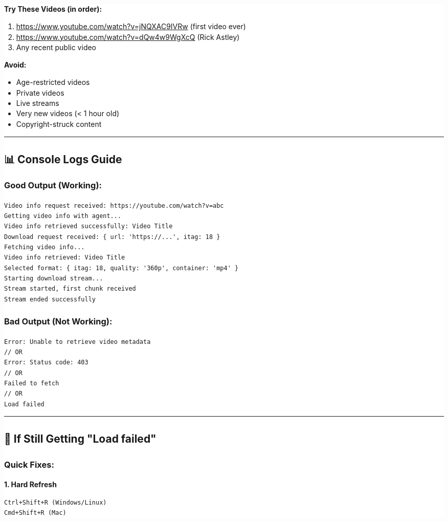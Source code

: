 **Try These Videos (in order):**
1. https://www.youtube.com/watch?v=jNQXAC9IVRw (first video ever)
2. https://www.youtube.com/watch?v=dQw4w9WgXcQ (Rick Astley)
3. Any recent public video

**Avoid:**
- Age-restricted videos
- Private videos
- Live streams
- Very new videos (< 1 hour old)
- Copyright-struck content

---

## 📊 Console Logs Guide

### Good Output (Working):
```
Video info request received: https://youtube.com/watch?v=abc
Getting video info with agent...
Video info retrieved successfully: Video Title
Download request received: { url: 'https://...', itag: 18 }
Fetching video info...
Video info retrieved: Video Title
Selected format: { itag: 18, quality: '360p', container: 'mp4' }
Starting download stream...
Stream started, first chunk received
Stream ended successfully
```

### Bad Output (Not Working):
```
Error: Unable to retrieve video metadata
// OR
Error: Status code: 403
// OR
Failed to fetch
// OR
Load failed
```

---

## 🔧 If Still Getting "Load failed"

### Quick Fixes:

**1. Hard Refresh**
```
Ctrl+Shift+R (Windows/Linux)
Cmd+Shift+R (Mac)
```
